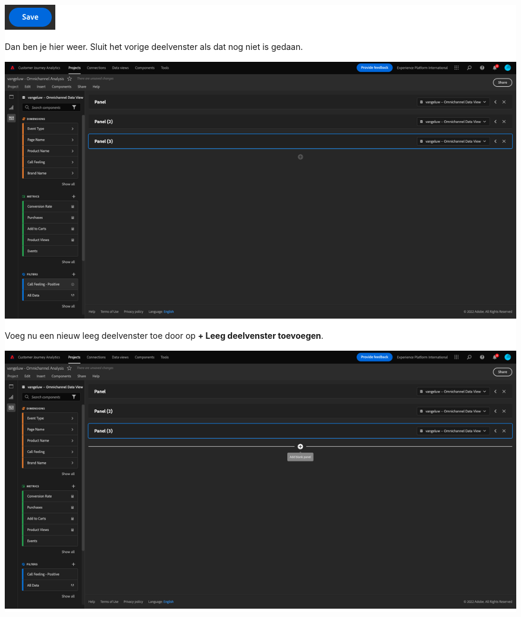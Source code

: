 ![demo](./images/pro51.png)

Dan ben je hier weer. Sluit het vorige deelvenster als dat nog niet is gedaan.

![demo](./images/pro0c.png)

Voeg nu een nieuw leeg deelvenster toe door op **+ Leeg deelvenster toevoegen**.

![demo](./images/pro24c.png)
